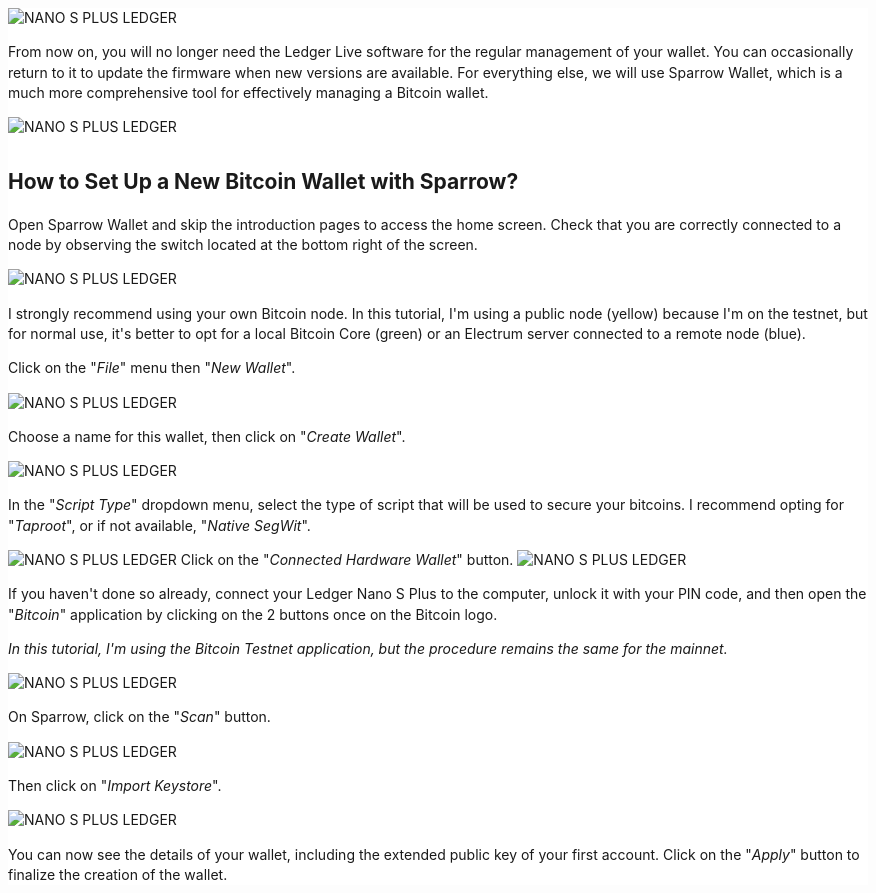![NANO S PLUS LEDGER](assets/notext/31.webp)

From now on, you will no longer need the Ledger Live software for the regular management of your wallet. You can occasionally return to it to update the firmware when new versions are available. For everything else, we will use Sparrow Wallet, which is a much more comprehensive tool for effectively managing a Bitcoin wallet.

![NANO S PLUS LEDGER](assets/notext/32.webp)

## How to Set Up a New Bitcoin Wallet with Sparrow?

Open Sparrow Wallet and skip the introduction pages to access the home screen. Check that you are correctly connected to a node by observing the switch located at the bottom right of the screen.

![NANO S PLUS LEDGER](assets/notext/33.webp)

I strongly recommend using your own Bitcoin node. In this tutorial, I'm using a public node (yellow) because I'm on the testnet, but for normal use, it's better to opt for a local Bitcoin Core (green) or an Electrum server connected to a remote node (blue).

Click on the "*File*" menu then "*New Wallet*".

![NANO S PLUS LEDGER](assets/notext/34.webp)

Choose a name for this wallet, then click on "*Create Wallet*".

![NANO S PLUS LEDGER](assets/notext/35.webp)

In the "*Script Type*" dropdown menu, select the type of script that will be used to secure your bitcoins. I recommend opting for "*Taproot*", or if not available, "*Native SegWit*".

![NANO S PLUS LEDGER](assets/notext/36.webp)
Click on the "*Connected Hardware Wallet*" button.
![NANO S PLUS LEDGER](assets/notext/37.webp)

If you haven't done so already, connect your Ledger Nano S Plus to the computer, unlock it with your PIN code, and then open the "*Bitcoin*" application by clicking on the 2 buttons once on the Bitcoin logo.

*In this tutorial, I'm using the Bitcoin Testnet application, but the procedure remains the same for the mainnet.*

![NANO S PLUS LEDGER](assets/notext/38.webp)

On Sparrow, click on the "*Scan*" button.

![NANO S PLUS LEDGER](assets/notext/39.webp)

Then click on "*Import Keystore*".

![NANO S PLUS LEDGER](assets/notext/40.webp)

You can now see the details of your wallet, including the extended public key of your first account. Click on the "*Apply*" button to finalize the creation of the wallet.

